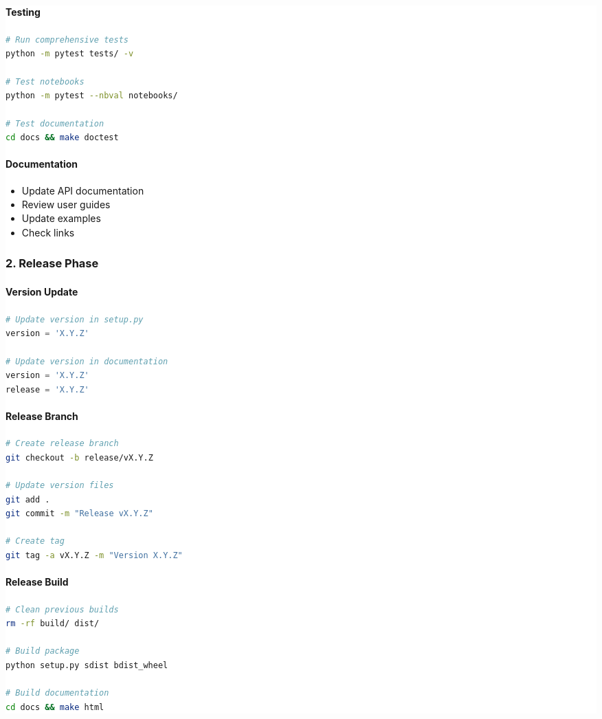 #### Testing
```bash
# Run comprehensive tests
python -m pytest tests/ -v

# Test notebooks
python -m pytest --nbval notebooks/

# Test documentation
cd docs && make doctest
```

#### Documentation
- Update API documentation
- Review user guides
- Update examples
- Check links

### 2. Release Phase

#### Version Update
```python
# Update version in setup.py
version = 'X.Y.Z'

# Update version in documentation
version = 'X.Y.Z'
release = 'X.Y.Z'
```

#### Release Branch
```bash
# Create release branch
git checkout -b release/vX.Y.Z

# Update version files
git add .
git commit -m "Release vX.Y.Z"

# Create tag
git tag -a vX.Y.Z -m "Version X.Y.Z"
```

#### Release Build
```bash
# Clean previous builds
rm -rf build/ dist/

# Build package
python setup.py sdist bdist_wheel

# Build documentation
cd docs && make html
```
